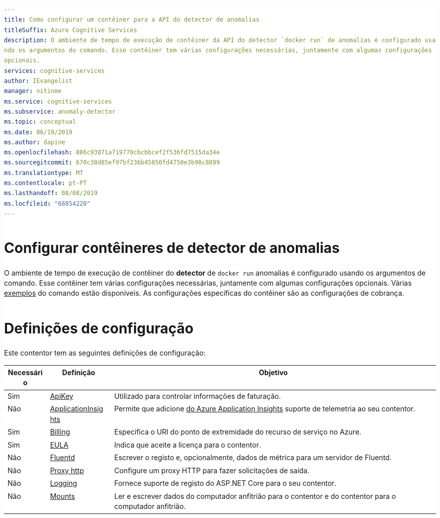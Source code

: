 ```yaml
---
title: Como configurar um contêiner para a API do detector de anomalias
titleSuffix: Azure Cognitive Services
description: O ambiente de tempo de execução de contêiner da API do detector `docker run` de anomalias é configurado usando os argumentos do comando. Esse contêiner tem várias configurações necessárias, juntamente com algumas configurações opcionais.
services: cognitive-services
author: IEvangelist
manager: nitinme
ms.service: cognitive-services
ms.subservice: anomaly-detector
ms.topic: conceptual
ms.date: 06/19/2019
ms.author: dapine
ms.openlocfilehash: 886c93871a719770cbcbbcef2f536fd7515da34e
ms.sourcegitcommit: 670c38d85ef97bf236b45850fd4750e3b98c8899
ms.translationtype: MT
ms.contentlocale: pt-PT
ms.lasthandoff: 08/08/2019
ms.locfileid: "68854220"
---
```

# <a name="configure-anomaly-detector-containers"></a>Configurar contêineres de detector de anomalias

O ambiente de tempo de execução de contêiner do **detector** de `docker run` anomalias é configurado usando os argumentos de comando. Esse contêiner tem várias configurações necessárias, juntamente com algumas configurações opcionais. Várias [exemplos](#example-docker-run-commands) do comando estão disponíveis. As configurações específicas do contêiner são as configurações de cobrança. 

# <a name="configuration-settings"></a>Definições de configuração

Este contentor tem as seguintes definições de configuração:

|Necessário|Definição|Objetivo|
|--|--|--|
|Sim|[ApiKey](#apikey-configuration-setting)|Utilizado para controlar informações de faturação.|
|Não|[ApplicationInsights](#applicationinsights-setting)|Permite que adicione [do Azure Application Insights](https://docs.microsoft.com/azure/application-insights) suporte de telemetria ao seu contentor.|
|Sim|[Billing](#billing-configuration-setting)|Especifica o URI do ponto de extremidade do recurso de serviço no Azure.|
|Sim|[EULA](#eula-setting)| Indica que aceite a licença para o contentor.|
|Não|[Fluentd](#fluentd-settings)|Escrever o registo e, opcionalmente, dados de métrica para um servidor de Fluentd.|
|Não|[Proxy http](#http-proxy-credentials-settings)|Configure um proxy HTTP para fazer solicitações de saída.|
|Não|[Logging](#logging-settings)|Fornece suporte de registo do ASP.NET Core para o seu contentor. |
|Não|[Mounts](#mount-settings)|Ler e escrever dados do computador anfitrião para o contentor e do contentor para o computador anfitrião.|
